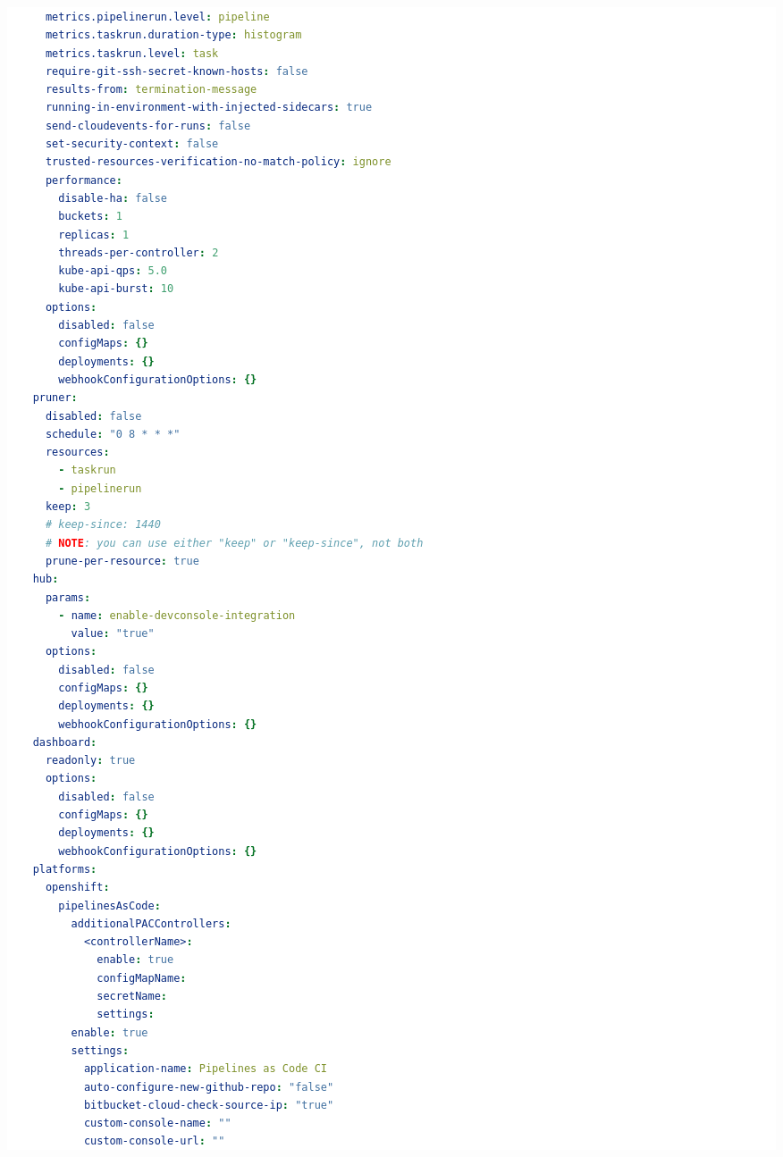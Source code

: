 ```yaml
      metrics.pipelinerun.level: pipeline
      metrics.taskrun.duration-type: histogram
      metrics.taskrun.level: task
      require-git-ssh-secret-known-hosts: false
      results-from: termination-message
      running-in-environment-with-injected-sidecars: true
      send-cloudevents-for-runs: false
      set-security-context: false
      trusted-resources-verification-no-match-policy: ignore
      performance:
        disable-ha: false
        buckets: 1
        replicas: 1
        threads-per-controller: 2
        kube-api-qps: 5.0
        kube-api-burst: 10
      options:
        disabled: false
        configMaps: {}
        deployments: {}
        webhookConfigurationOptions: {}
    pruner:
      disabled: false
      schedule: "0 8 * * *"
      resources:
        - taskrun
        - pipelinerun
      keep: 3
      # keep-since: 1440
      # NOTE: you can use either "keep" or "keep-since", not both
      prune-per-resource: true
    hub:
      params:
        - name: enable-devconsole-integration
          value: "true"
      options:
        disabled: false
        configMaps: {}
        deployments: {}
        webhookConfigurationOptions: {}
    dashboard:
      readonly: true
      options:
        disabled: false
        configMaps: {}
        deployments: {}
        webhookConfigurationOptions: {}
    platforms:
      openshift:
        pipelinesAsCode:
          additionalPACControllers:
            <controllerName>:
              enable: true
              configMapName:
              secretName:
              settings:
          enable: true
          settings:
            application-name: Pipelines as Code CI
            auto-configure-new-github-repo: "false"
            bitbucket-cloud-check-source-ip: "true"
            custom-console-name: ""
            custom-console-url: ""
```